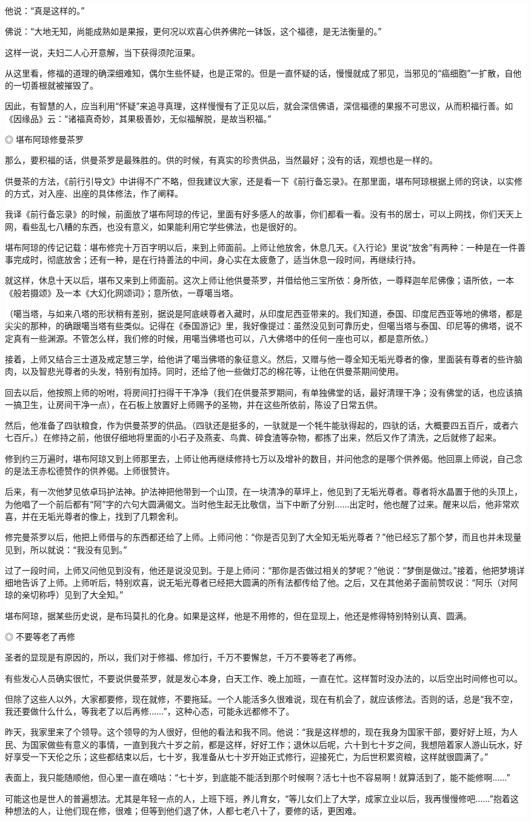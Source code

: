 他说：“真是这样的。”

佛说：“大地无知，尚能成熟如是果报，更何况以欢喜心供养佛陀一钵饭，这个福德，是无法衡量的。”

这样一说，夫妇二人心开意解，当下获得须陀洹果。

从这里看，修福的道理的确深细难知，偶尔生些怀疑，也是正常的。但是一直怀疑的话，慢慢就成了邪见，当邪见的“癌细胞”一扩散，自他的一切善根就被摧毁了。

因此，有智慧的人，应当利用“怀疑”来追寻真理，这样慢慢有了正见以后，就会深信佛语，深信福德的果报不可思议，从而积福行善。如《因缘品》云：“诸福真奇妙，其果极善妙，无似福解脱，是故当积福。”

◎ 堪布阿琼修曼茶罗

那么，要积福的话，供曼茶罗是最殊胜的。供的时候，有真实的珍贵供品，当然最好；没有的话，观想也是一样的。

供曼茶的方法，《前行引导文》中讲得不广不略，但我建议大家，还是看一下《前行备忘录》。在那里面，堪布阿琼根据上师的窍诀，以实修的方式，对入座、出座的具体修法，作了阐释。

我译《前行备忘录》的时候，前面放了堪布阿琼的传记，里面有好多感人的故事，你们都看一看。没有书的居士，可以上网找，你们天天上网，看些乱七八糟的东西，也没有意义，如果能利用它学些佛法，也是很好的。

堪布阿琼的传记记载：堪布修完十万百字明以后，来到上师面前。上师让他放舍，休息几天。《入行论》里说“放舍”有两种：一种是在一件善事完成时，彻底放舍；还有一种，是在行持善法的中间，身心实在太疲惫了，适当休息一段时间，再继续行持。

就这样，休息十天以后，堪布又来到上师面前。这次上师让他供曼茶罗，并借给他三宝所依：身所依，一尊释迦牟尼佛像；语所依，一本《般若摄颂》及一本《大幻化网颂词》；意所依，一尊噶当塔。

（噶当塔，与如来八塔的形状稍有差别，据说是阿底峡尊者入藏时，从印度尼西亚带来的。我们知道，泰国、印度尼西亚等地的佛塔，都是尖尖的那种，的确跟噶当塔有些类似。记得在《泰国游记》里，我好像提过：虽然没见到可靠历史，但噶当塔与泰国、印尼等的佛塔，说不定真有一些渊源。不管怎么样，我们修的时候，用噶当佛塔也可以，八大佛塔中的任何一座也可以，都是意所依。）

接着，上师又结合三士道及戒定慧三学，给他讲了噶当佛塔的象征意义。然后，又赠与他一尊全知无垢光尊者的像，里面装有尊者的些许脑肉，以及智悲光尊者的头发，特别有加持。同时，还给了他一些做灯芯的棉花等，让他在供曼茶期间使用。

回去以后，他按照上师的吩咐，将房间打扫得干干净净（我们在供曼茶罗期间，有单独佛堂的话，最好清理干净；没有佛堂的话，也应该搞一搞卫生，让房间干净一点），在石板上放置好上师赐予的圣物，并在这些所依前，陈设了日常五供。

然后，他准备了四驮粮食，作为供曼茶罗的供品。（四驮还是挺多的，一驮就是一个牦牛能驮得起的，四驮的话，大概要四五百斤，或者六七百斤。）在修持之前，他很仔细地将里面的小石子及燕麦、鸟粪、碎食渣等杂物，都拣了出来，然后又作了清洗，之后就修了起来。

修到约三万遍时，堪布阿琼又到上师那里去，上师让他再继续修持七万以及增补的数目，并问他念的是哪个供养偈。他回禀上师说，自己念的是法王赤松德赞作的供养偈。上师很赞许。

后来，有一次他梦见依卓玛护法神。护法神把他带到一个山顶，在一块清净的草坪上，他见到了无垢光尊者。尊者将水晶置于他的头顶上，为他唱了一个前后都有“阿”字的六句大圆满偈文。当时他生起无比敬信，当下中断了分别……出定时，他也醒了过来。醒来以后，他非常欢喜，并在无垢光尊者的像上，找到了几颗舍利。

修完曼茶罗以后，他把上师借与的东西都还给了上师。上师问他：“你是否见到了大全知无垢光尊者？”他已经忘了那个梦，而且也并未现量见到，所以就说：“我没有见到。”

过了一段时间，上师又问他见到没有，他还是说没见到。于是上师问：“那你是否做过相关的梦呢？”他说：“梦倒是做过。”接着，他把梦境详细地告诉了上师。上师听后，特别欢喜，说无垢光尊者已经把大圆满的所有法都传给了他。之后，又在其他弟子面前赞叹说：“阿乐（对阿琼的亲切称呼）见到了大全知。”

堪布阿琼，据某些历史说，是布玛莫扎的化身。如果是这样，他是不用修的，但在显现上，他还是修得特别特别认真、圆满。

◎ 不要等老了再修

圣者的显现是有原因的，所以，我们对于修福、修加行，千万不要懈怠，千万不要等老了再修。

有些发心人员确实很忙，不要说供曼茶罗，就是发心本身，白天工作、晚上加班，一直在忙。这样暂时没办法的，以后空出时间修也可以。

但除了这些人以外，大家都要修，现在就修，不要拖延。一个人能活多久很难说，现在有机会了，就应该修法。否则的话，总是“我不空，我还要做什么什么，等我老了以后再修……”，这种心态，可能永远都修不了。

昨天，我家里来了个领导。这个领导的为人很好，但他的看法和我不同。他说：“我是这样想的，现在我身为国家干部，要好好上班，为人民、为国家做些有意义的事情，一直到我六十岁之前，都是这样，好好工作；退休以后呢，六十到七十岁之间，我想陪着家人游山玩水，好好享受一下天伦之乐；这些都结束以后，七十岁，我准备从七十岁开始正式修行，迎接死亡，为后世积累资粮，这样就很圆满了。”

表面上，我只能随顺他，但心里一直在嘀咕：“七十岁，到底能不能活到那个时候啊？活七十也不容易啊！就算活到了，能不能修啊……”

可能这也是世人的普遍想法。尤其是年轻一点的人，上班下班，养儿育女，“等儿女们上了大学，成家立业以后，我再慢慢修吧……”抱着这种想法的人，让他们现在修，很难；但等到他们退了休，人都七老八十了，要修的话，更困难。
